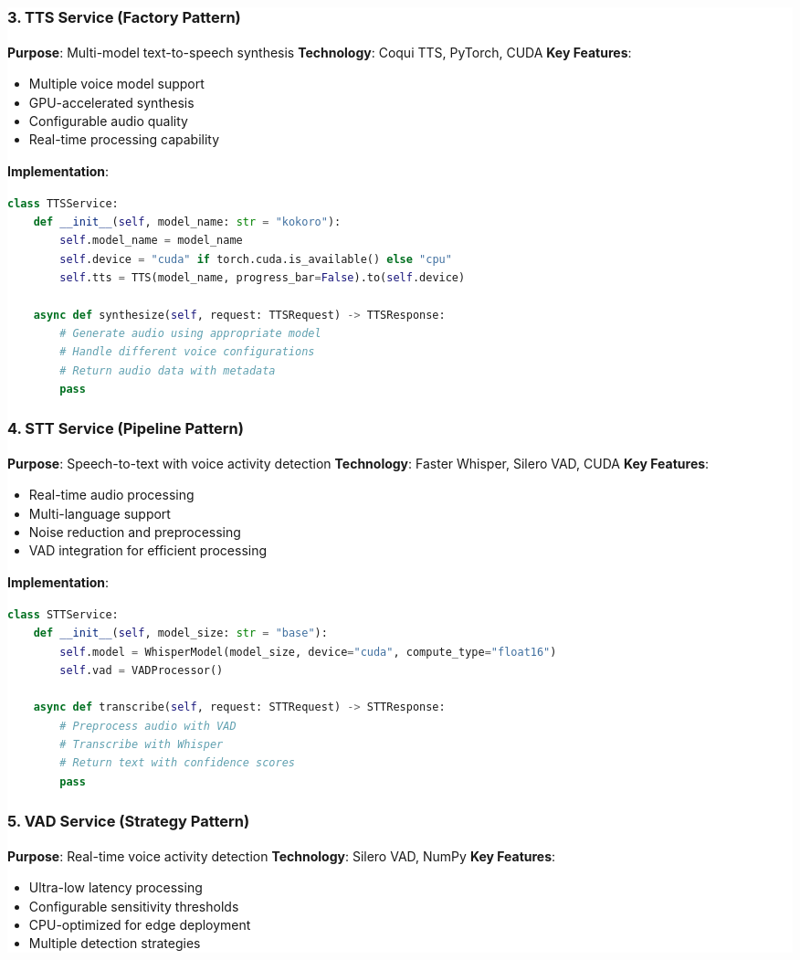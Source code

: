 ### 3. TTS Service (Factory Pattern)

**Purpose**: Multi-model text-to-speech synthesis
**Technology**: Coqui TTS, PyTorch, CUDA
**Key Features**:
- Multiple voice model support
- GPU-accelerated synthesis
- Configurable audio quality
- Real-time processing capability

**Implementation**:
```python
class TTSService:
    def __init__(self, model_name: str = "kokoro"):
        self.model_name = model_name
        self.device = "cuda" if torch.cuda.is_available() else "cpu"
        self.tts = TTS(model_name, progress_bar=False).to(self.device)

    async def synthesize(self, request: TTSRequest) -> TTSResponse:
        # Generate audio using appropriate model
        # Handle different voice configurations
        # Return audio data with metadata
        pass
```

### 4. STT Service (Pipeline Pattern)

**Purpose**: Speech-to-text with voice activity detection
**Technology**: Faster Whisper, Silero VAD, CUDA
**Key Features**:
- Real-time audio processing
- Multi-language support
- Noise reduction and preprocessing
- VAD integration for efficient processing

**Implementation**:
```python
class STTService:
    def __init__(self, model_size: str = "base"):
        self.model = WhisperModel(model_size, device="cuda", compute_type="float16")
        self.vad = VADProcessor()

    async def transcribe(self, request: STTRequest) -> STTResponse:
        # Preprocess audio with VAD
        # Transcribe with Whisper
        # Return text with confidence scores
        pass
```

### 5. VAD Service (Strategy Pattern)

**Purpose**: Real-time voice activity detection
**Technology**: Silero VAD, NumPy
**Key Features**:
- Ultra-low latency processing
- Configurable sensitivity thresholds
- CPU-optimized for edge deployment
- Multiple detection strategies
